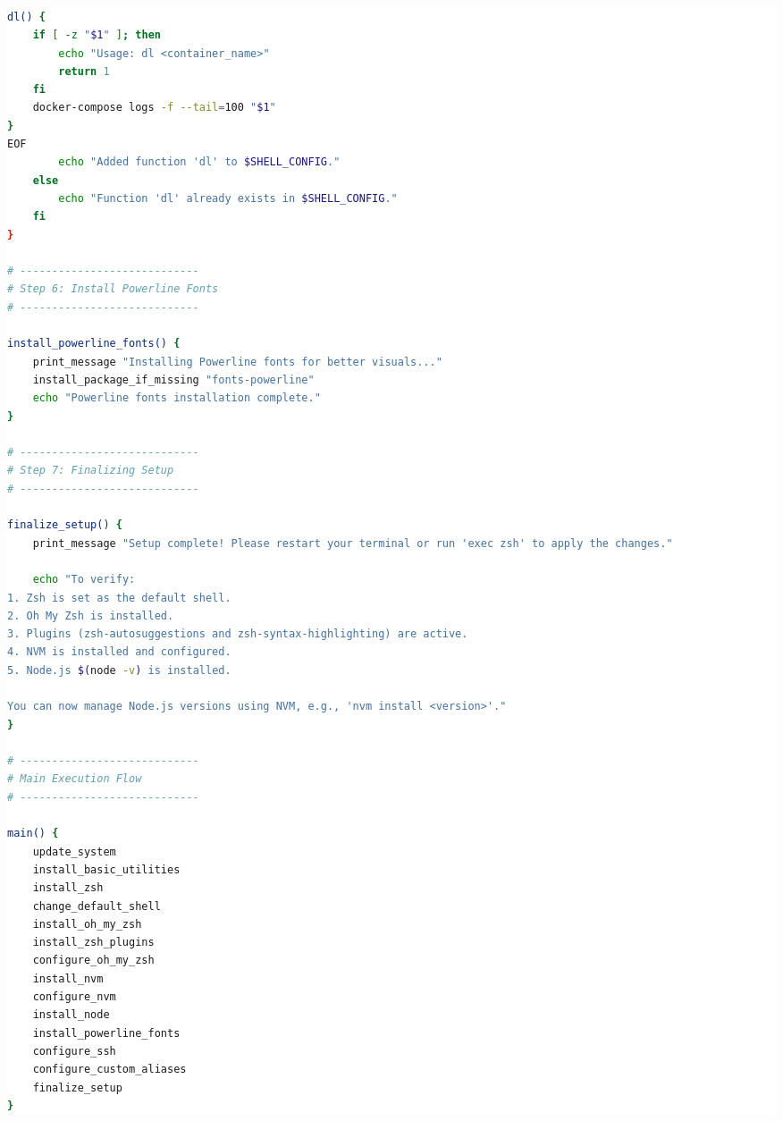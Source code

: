 ```bash
dl() {
    if [ -z "$1" ]; then
        echo "Usage: dl <container_name>"
        return 1
    fi
    docker-compose logs -f --tail=100 "$1"
}
EOF
        echo "Added function 'dl' to $SHELL_CONFIG."
    else
        echo "Function 'dl' already exists in $SHELL_CONFIG."
    fi
}

# ----------------------------
# Step 6: Install Powerline Fonts
# ----------------------------

install_powerline_fonts() {
    print_message "Installing Powerline fonts for better visuals..."
    install_package_if_missing "fonts-powerline"
    echo "Powerline fonts installation complete."
}

# ----------------------------
# Step 7: Finalizing Setup
# ----------------------------

finalize_setup() {
    print_message "Setup complete! Please restart your terminal or run 'exec zsh' to apply the changes."

    echo "To verify:
1. Zsh is set as the default shell.
2. Oh My Zsh is installed.
3. Plugins (zsh-autosuggestions and zsh-syntax-highlighting) are active.
4. NVM is installed and configured.
5. Node.js $(node -v) is installed.

You can now manage Node.js versions using NVM, e.g., 'nvm install <version>'."
}

# ----------------------------
# Main Execution Flow
# ----------------------------

main() {
    update_system
    install_basic_utilities
    install_zsh
    change_default_shell
    install_oh_my_zsh
    install_zsh_plugins
    configure_oh_my_zsh
    install_nvm
    configure_nvm
    install_node
    install_powerline_fonts
    configure_ssh
    configure_custom_aliases
    finalize_setup
}

```